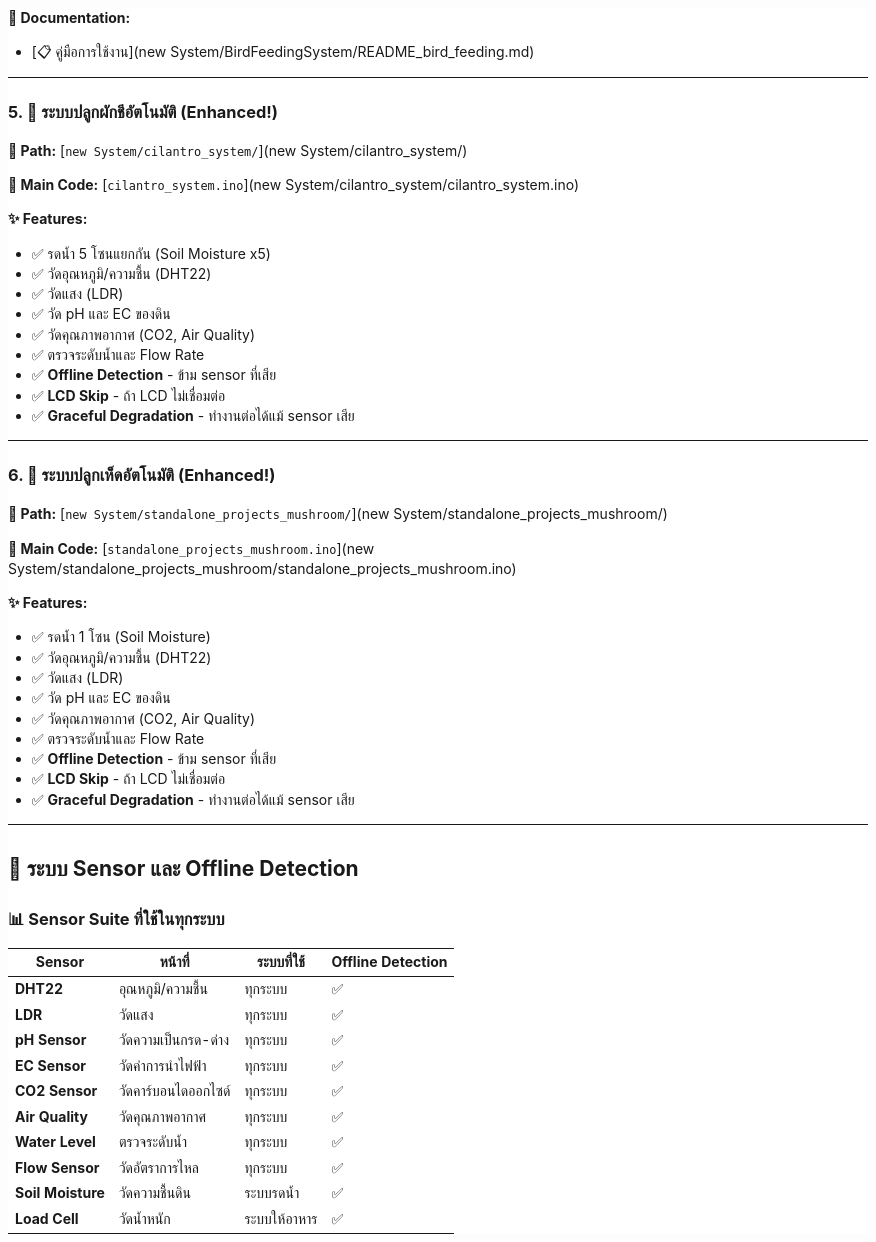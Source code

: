 **📖 Documentation:**
- [📋 คู่มือการใช้งาน](new System/BirdFeedingSystem/README_bird_feeding.md)

---

### 5. 🌿 ระบบปลูกผักชีอัตโนมัติ (Enhanced!)
**📂 Path:** [`new System/cilantro_system/`](new System/cilantro_system/)

**🔧 Main Code:** [`cilantro_system.ino`](new System/cilantro_system/cilantro_system.ino)

**✨ Features:**
- ✅ รดน้ำ 5 โซนแยกกัน (Soil Moisture x5)
- ✅ วัดอุณหภูมิ/ความชื้น (DHT22)
- ✅ วัดแสง (LDR)
- ✅ วัด pH และ EC ของดิน
- ✅ วัดคุณภาพอากาศ (CO2, Air Quality)
- ✅ ตรวจระดับน้ำและ Flow Rate
- ✅ **Offline Detection** - ข้าม sensor ที่เสีย
- ✅ **LCD Skip** - ถ้า LCD ไม่เชื่อมต่อ
- ✅ **Graceful Degradation** - ทำงานต่อได้แม้ sensor เสีย

---

### 6. 🍄 ระบบปลูกเห็ดอัตโนมัติ (Enhanced!)
**📂 Path:** [`new System/standalone_projects_mushroom/`](new System/standalone_projects_mushroom/)

**🔧 Main Code:** [`standalone_projects_mushroom.ino`](new System/standalone_projects_mushroom/standalone_projects_mushroom.ino)

**✨ Features:**
- ✅ รดน้ำ 1 โซน (Soil Moisture)
- ✅ วัดอุณหภูมิ/ความชื้น (DHT22)
- ✅ วัดแสง (LDR)
- ✅ วัด pH และ EC ของดิน
- ✅ วัดคุณภาพอากาศ (CO2, Air Quality)
- ✅ ตรวจระดับน้ำและ Flow Rate
- ✅ **Offline Detection** - ข้าม sensor ที่เสีย
- ✅ **LCD Skip** - ถ้า LCD ไม่เชื่อมต่อ
- ✅ **Graceful Degradation** - ทำงานต่อได้แม้ sensor เสีย

---

## 🔧 ระบบ Sensor และ Offline Detection

### 📊 Sensor Suite ที่ใช้ในทุกระบบ

| Sensor | หน้าที่ | ระบบที่ใช้ | Offline Detection |
|--------|--------|------------|-------------------|
| **DHT22** | อุณหภูมิ/ความชื้น | ทุกระบบ | ✅ |
| **LDR** | วัดแสง | ทุกระบบ | ✅ |
| **pH Sensor** | วัดความเป็นกรด-ด่าง | ทุกระบบ | ✅ |
| **EC Sensor** | วัดค่าการนำไฟฟ้า | ทุกระบบ | ✅ |
| **CO2 Sensor** | วัดคาร์บอนไดออกไซด์ | ทุกระบบ | ✅ |
| **Air Quality** | วัดคุณภาพอากาศ | ทุกระบบ | ✅ |
| **Water Level** | ตรวจระดับน้ำ | ทุกระบบ | ✅ |
| **Flow Sensor** | วัดอัตราการไหล | ทุกระบบ | ✅ |
| **Soil Moisture** | วัดความชื้นดิน | ระบบรดน้ำ | ✅ |
| **Load Cell** | วัดน้ำหนัก | ระบบให้อาหาร | ✅ |